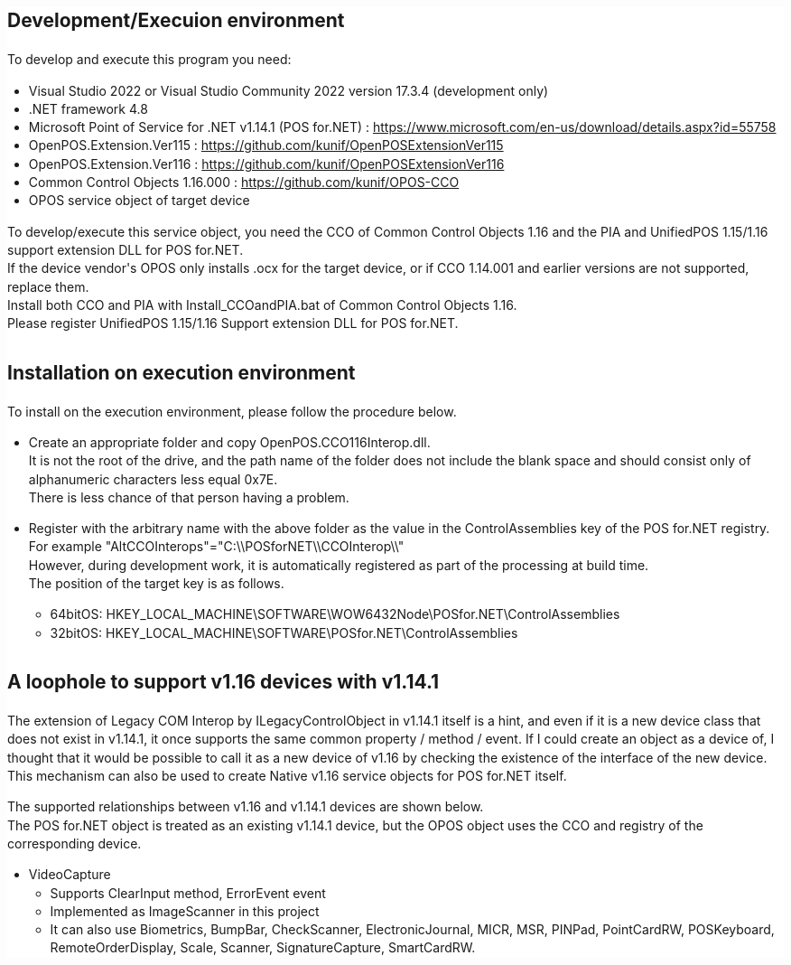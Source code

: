 
## Development/Execuion environment

To develop and execute this program you need:

- Visual Studio 2022 or Visual Studio Community 2022  version 17.3.4 (development only)  
- .NET framework 4.8  
- Microsoft Point of Service for .NET v1.14.1 (POS for.NET) : https://www.microsoft.com/en-us/download/details.aspx?id=55758  
- OpenPOS.Extension.Ver115 : https://github.com/kunif/OpenPOSExtensionVer115  
- OpenPOS.Extension.Ver116 : https://github.com/kunif/OpenPOSExtensionVer116  
- Common Control Objects 1.16.000 : https://github.com/kunif/OPOS-CCO  
- OPOS service object of target device  

To develop/execute this service object, you need the CCO of Common Control Objects 1.16 and the PIA and UnifiedPOS 1.15/1.16 support extension DLL for POS for.NET.  
If the device vendor's OPOS only installs .ocx for the target device, or if CCO 1.14.001 and earlier versions are not supported, replace them.  
Install both CCO and PIA with Install_CCOandPIA.bat of Common Control Objects 1.16.  
Please register UnifiedPOS 1.15/1.16 Support extension DLL for POS for.NET.  


## Installation on execution environment

To install on the execution environment, please follow the procedure below.

- Create an appropriate folder and copy OpenPOS.CCO116Interop.dll.  
  It is not the root of the drive, and the path name of the folder does not include the blank space and should consist only of alphanumeric characters less equal 0x7E.  
  There is less chance of that person having a problem.  

- Register with the arbitrary name with the above folder as the value in the ControlAssemblies key of the POS for.NET registry.  
  For example "AltCCOInterops"="C:\\\\POSforNET\\\\CCOInterop\\\\"  
  However, during development work, it is automatically registered as part of the processing at build time.  
  The position of the target key is as follows.  
  - 64bitOS: HKEY_LOCAL_MACHINE\\SOFTWARE\\WOW6432Node\\POSfor.NET\\ControlAssemblies  
  - 32bitOS: HKEY_LOCAL_MACHINE\\SOFTWARE\\POSfor.NET\\ControlAssemblies  


## A loophole to support v1.16 devices with v1.14.1  

The extension of Legacy COM Interop by ILegacyControlObject in v1.14.1 itself is a hint, and even if it is a new device class that does not exist in v1.14.1, it once supports the same common property / method / event. If I could create an object as a device of, I thought that it would be possible to call it as a new device of v1.16 by checking the existence of the interface of the new device.  
This mechanism can also be used to create Native v1.16 service objects for POS for.NET itself.  

The supported relationships between v1.16 and v1.14.1 devices are shown below.  
The POS for.NET object is treated as an existing v1.14.1 device, but the OPOS object uses the CCO and registry of the corresponding device.  

- VideoCapture  
  - Supports ClearInput method, ErrorEvent event  
  - Implemented as ImageScanner in this project  
  - It can also use Biometrics, BumpBar, CheckScanner, ElectronicJournal, MICR, MSR, PINPad, PointCardRW, POSKeyboard, RemoteOrderDisplay, Scale, Scanner, SignatureCapture, SmartCardRW.  
